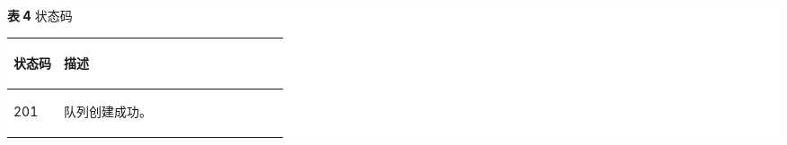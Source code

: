 **表 4**  状态码

<a name="d0e1002"></a>
<table><thead align="left"><tr id="row21704116"><th class="cellrowborder" valign="top" width="18.23%" id="mcps1.2.3.1.1"><p id="p13202999"><a name="p13202999"></a><a name="p13202999"></a>状态码</p>
</th>
<th class="cellrowborder" valign="top" width="81.77%" id="mcps1.2.3.1.2"><p id="p62809978"><a name="p62809978"></a><a name="p62809978"></a>描述</p>
</th>
</tr>
</thead>
<tbody><tr id="row54443429"><td class="cellrowborder" valign="top" width="18.23%" headers="mcps1.2.3.1.1 "><p id="p47841633"><a name="p47841633"></a><a name="p47841633"></a>201</p>
</td>
<td class="cellrowborder" valign="top" width="81.77%" headers="mcps1.2.3.1.2 "><p id="p49967061"><a name="p49967061"></a><a name="p49967061"></a>队列创建成功。</p>
</td>
</tr>
</tbody>
</table>

